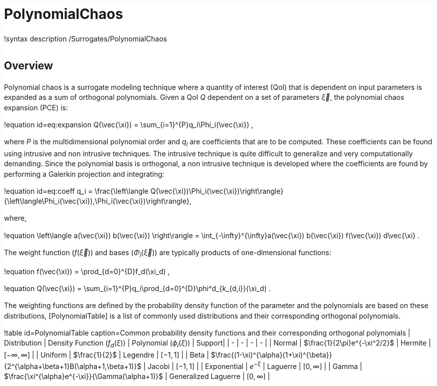 # PolynomialChaos

!syntax description /Surrogates/PolynomialChaos

## Overview

Polynomial chaos is a surrogate modeling technique where a quantity of interest (QoI) that is dependent on input parameters is expanded as a sum of orthogonal polynomials. Given a QoI $Q$ dependent on a set of parameters $\vec{\xi}$, the polynomial chaos expansion (PCE) is:

!equation id=eq:expansion
Q(\vec{\xi}) = \sum_{i=1}^{P}q_i\Phi_i(\vec{\xi}) ,


where $P$ is the multidimensional polynomial order and $q_i$ are coefficients that are to be computed. These coefficients can be found using intrusive and non intrusive techniques. The intrusive technique is quite difficult to generalize and very computationally demanding. Since the polynomial basis is orthogonal, a non intrusive technique is developed where the coefficients are found by performing a Galerkin projection and integrating:

!equation id=eq:coeff
q_i = \frac{\left\langle Q(\vec{\xi})\Phi_i(\vec{\xi})\right\rangle}{\left\langle\Phi_i(\vec{\xi}),\Phi_i(\vec{\xi})\right\rangle},

where,

!equation
\left\langle a(\vec{\xi}) b(\vec{\xi}) \right\rangle = \int_{-\infty}^{\infty}a(\vec{\xi}) b(\vec{\xi}) f(\vec{\xi}) d\vec{\xi} .


The weight function ($f(\vec{\xi})$) and bases ($\Phi_i(\vec{\xi})$) are typically products of one-dimensional functions:

!equation
f(\vec{\xi}) = \prod_{d=0}^{D}f_d(\xi_d) ,


!equation
Q(\vec{\xi}) = \sum_{i=1}^{P}q_i\prod_{d=0}^{D}\phi^d_{k_{d,i}}(\xi_d) .


The weighting functions are defined by the probability density function of the parameter and the polynomials are based on these distributions, [PolynomialTable] is a list of commonly used distributions and their corresponding orthogonal polynomials.

!table id=PolynomialTable caption=Common probability density functions and their corresponding orthogonal polynomials
| Distribution | Density Function ($f_d(\xi)$) | Polynomial ($\phi_i(\xi)$) | Support|
| - | - | - | - |
| Normal | $\frac{1}{2\pi}e^{-\xi^2/2}$ | Hermite | $[-\infty, \infty]$ |
| Uniform | $\frac{1}{2}$ | Legendre | $[-1, 1]$ |
| Beta | $\frac{(1-\xi)^{\alpha}(1+\xi)^{\beta}}{2^{\alpha+\beta+1}B(\alpha+1,\beta+1)}$ | Jacobi | $[-1,1]$ |
| Exponential | $e^{-\xi}$ | Laguerre | $[0,\infty]$ |
| Gamma | $\frac{\xi^{\alpha}e^{-\xi}}{\Gamma(\alpha+1)}$ | Generalized Laguerre | $[0,\infty]$ |
